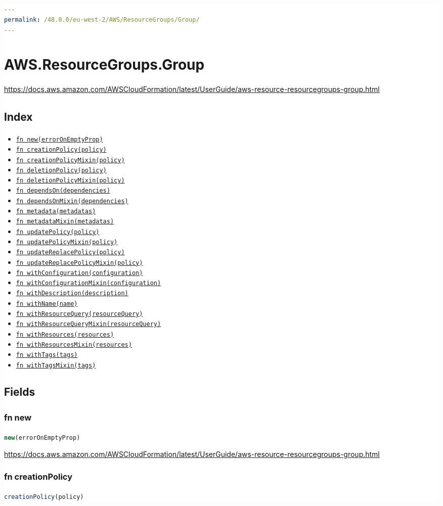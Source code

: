 ```yaml
---
permalink: /48.0.0/eu-west-2/AWS/ResourceGroups/Group/
---
```


# AWS.ResourceGroups.Group

https://docs.aws.amazon.com/AWSCloudFormation/latest/UserGuide/aws-resource-resourcegroups-group.html

## Index

* [`fn new(errorOnEmptyProp)`](#fn-new)
* [`fn creationPolicy(policy)`](#fn-creationpolicy)
* [`fn creationPolicyMixin(policy)`](#fn-creationpolicymixin)
* [`fn deletionPolicy(policy)`](#fn-deletionpolicy)
* [`fn deletionPolicyMixin(policy)`](#fn-deletionpolicymixin)
* [`fn dependsOn(dependencies)`](#fn-dependson)
* [`fn dependsOnMixin(dependencies)`](#fn-dependsonmixin)
* [`fn metadata(metadatas)`](#fn-metadata)
* [`fn metadataMixin(metadatas)`](#fn-metadatamixin)
* [`fn updatePolicy(policy)`](#fn-updatepolicy)
* [`fn updatePolicyMixin(policy)`](#fn-updatepolicymixin)
* [`fn updateReplacePolicy(policy)`](#fn-updatereplacepolicy)
* [`fn updateReplacePolicyMixin(policy)`](#fn-updatereplacepolicymixin)
* [`fn withConfiguration(configuration)`](#fn-withconfiguration)
* [`fn withConfigurationMixin(configuration)`](#fn-withconfigurationmixin)
* [`fn withDescription(description)`](#fn-withdescription)
* [`fn withName(name)`](#fn-withname)
* [`fn withResourceQuery(resourceQuery)`](#fn-withresourcequery)
* [`fn withResourceQueryMixin(resourceQuery)`](#fn-withresourcequerymixin)
* [`fn withResources(resources)`](#fn-withresources)
* [`fn withResourcesMixin(resources)`](#fn-withresourcesmixin)
* [`fn withTags(tags)`](#fn-withtags)
* [`fn withTagsMixin(tags)`](#fn-withtagsmixin)

## Fields

### fn new

```ts
new(errorOnEmptyProp)
```

https://docs.aws.amazon.com/AWSCloudFormation/latest/UserGuide/aws-resource-resourcegroups-group.html

### fn creationPolicy

```ts
creationPolicy(policy)
```
